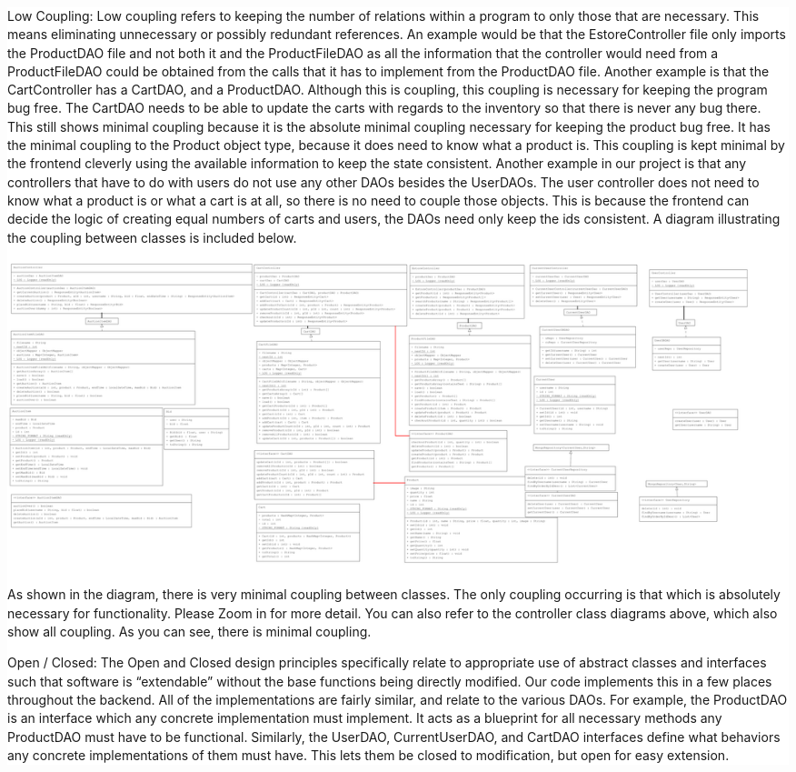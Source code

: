 Low Coupling:
Low coupling refers to keeping the number of relations within a program to only those that are
necessary. This means eliminating unnecessary or possibly redundant references. An example would be that the 
EstoreController file only imports the ProductDAO file and not both it and the ProductFileDAO as all the 
information that the controller would need from a ProductFileDAO could be obtained from the calls that it has to 
implement from the ProductDAO file. Another example is that the CartController has a CartDAO, and a ProductDAO. 
Although this is coupling, this coupling is necessary for keeping the program bug free. The CartDAO needs to be able to update the carts with regards to the inventory so that there is never any bug there. This still shows minimal coupling because it is the absolute minimal coupling necessary for keeping the product bug free.
It has the minimal coupling to the Product object type, because it does need to know what a product is. This coupling is 
kept minimal by the frontend cleverly using the available information to keep the state consistent. Another example in our 
project is that any controllers that have to do with users do not use any other DAOs besides the UserDAOs. The user controller does not need to know what a product is or what a cart is at all, so there is no need to couple those objects. This is because the frontend can decide the logic of creating equal numbers of carts and users, the DAOs need only keep the ids consistent. A diagram illustrating the coupling between classes is included below.

![Low Coupling Diagram 1](Coupling.png)

As shown in the diagram, there is very minimal coupling between classes. The only coupling occurring is that which is absolutely necessary for functionality. Please Zoom in for more detail. You can also refer to the controller class diagrams above, which also show all coupling. As you can see, there is minimal coupling.

Open / Closed:
The Open and Closed design principles specifically relate to appropriate use of abstract classes and interfaces such 
that software is “extendable” without the base functions being directly modified. Our code implements this in a few 
places throughout the backend. All of the implementations are fairly similar, and relate to the various DAOs. For 
example, the ProductDAO is an interface which any concrete implementation must implement. It acts as a blueprint for 
all necessary methods any ProductDAO must have to be functional. Similarly, the UserDAO, CurrentUserDAO, and CartDAO 
interfaces define what behaviors any concrete implementations of them must have. This lets them be closed to modification, 
but open for easy extension.